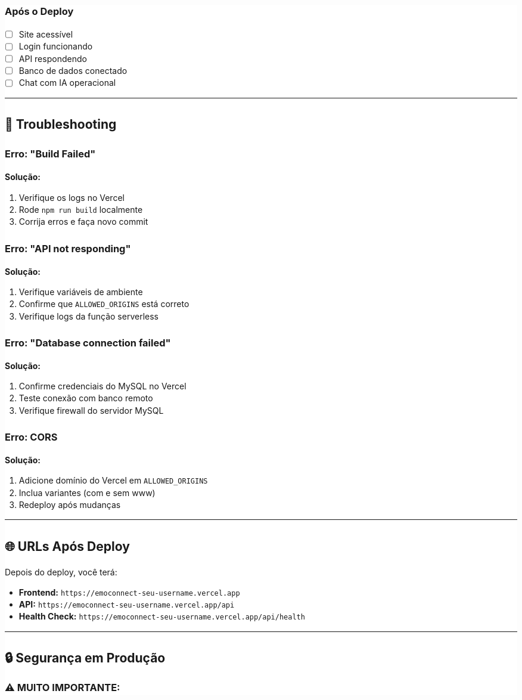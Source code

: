 ### Após o Deploy
- [ ] Site acessível
- [ ] Login funcionando
- [ ] API respondendo
- [ ] Banco de dados conectado
- [ ] Chat com IA operacional

---

## 🐛 Troubleshooting

### Erro: "Build Failed"
**Solução:**
1. Verifique os logs no Vercel
2. Rode `npm run build` localmente
3. Corrija erros e faça novo commit

### Erro: "API not responding"
**Solução:**
1. Verifique variáveis de ambiente
2. Confirme que `ALLOWED_ORIGINS` está correto
3. Verifique logs da função serverless

### Erro: "Database connection failed"
**Solução:**
1. Confirme credenciais do MySQL no Vercel
2. Teste conexão com banco remoto
3. Verifique firewall do servidor MySQL

### Erro: CORS
**Solução:**
1. Adicione domínio do Vercel em `ALLOWED_ORIGINS`
2. Inclua variantes (com e sem www)
3. Redeploy após mudanças

---

## 🌐 URLs Após Deploy

Depois do deploy, você terá:

- **Frontend:** `https://emoconnect-seu-username.vercel.app`
- **API:** `https://emoconnect-seu-username.vercel.app/api`
- **Health Check:** `https://emoconnect-seu-username.vercel.app/api/health`

---

## 🔒 Segurança em Produção

### ⚠️ MUITO IMPORTANTE:
